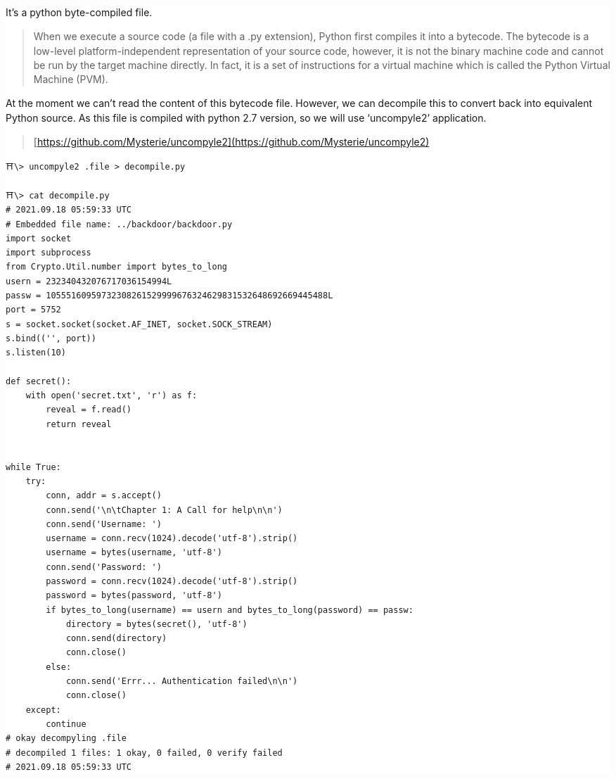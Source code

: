 It’s a python byte-compiled file.

> When we execute a source code (a file with a .py extension), Python first compiles it into a bytecode. The bytecode is a low-level platform-independent representation of your source code, however, it is not the binary machine code and cannot be run by the target machine directly. In fact, it is a set of instructions for a virtual machine which is called the Python Virtual Machine (PVM).

At the moment we can’t read the content of this bytecode file. However, we can decompile this to convert back into equivalent Python source. As this file is compiled with python 2.7 version, so we will use ‘uncompyle2’ application.

> [https://github.com/Mysterie/uncompyle2](https://github.com/Mysterie/uncompyle2)

```
⛩\> uncompyle2 .file > decompile.py

⛩\> cat decompile.py
# 2021.09.18 05:59:33 UTC
# Embedded file name: ../backdoor/backdoor.py
import socket
import subprocess
from Crypto.Util.number import bytes_to_long
usern = 232340432076717036154994L
passw = 10555160959732308261529999676324629831532648692669445488L
port = 5752
s = socket.socket(socket.AF_INET, socket.SOCK_STREAM)
s.bind(('', port))
s.listen(10)

def secret():
    with open('secret.txt', 'r') as f:
        reveal = f.read()
        return reveal


while True:
    try:
        conn, addr = s.accept()
        conn.send('\n\tChapter 1: A Call for help\n\n')
        conn.send('Username: ')
        username = conn.recv(1024).decode('utf-8').strip()
        username = bytes(username, 'utf-8')
        conn.send('Password: ')
        password = conn.recv(1024).decode('utf-8').strip()
        password = bytes(password, 'utf-8')
        if bytes_to_long(username) == usern and bytes_to_long(password) == passw:
            directory = bytes(secret(), 'utf-8')
            conn.send(directory)
            conn.close()
        else:
            conn.send('Errr... Authentication failed\n\n')
            conn.close()
    except:
        continue
# okay decompyling .file
# decompiled 1 files: 1 okay, 0 failed, 0 verify failed
# 2021.09.18 05:59:33 UTC
```

